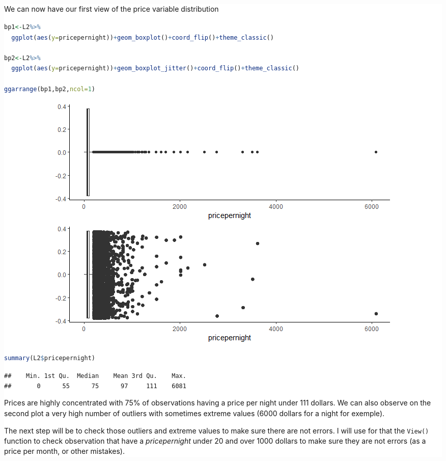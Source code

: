 We can now have our first view of the price variable distribution

``` r
bp1<-L2%>%
  ggplot(aes(y=pricepernight))+geom_boxplot()+coord_flip()+theme_classic()

bp2<-L2%>%
  ggplot(aes(y=pricepernight))+geom_boxplot_jitter()+coord_flip()+theme_classic()

ggarrange(bp1,bp2,ncol=1)
```

<img src="AirbnbEDAVirgileSarniguetgit_files/figure-gfm/boxplot1-1.png" style="display: block; margin: auto;" />

``` r
summary(L2$pricepernight)
```

    ##    Min. 1st Qu.  Median    Mean 3rd Qu.    Max. 
    ##       0      55      75      97     111    6081

Prices are highly concentrated with 75% of observations having a price
per night under 111 dollars. We can also observe on the second plot a
very high number of outliers with sometimes extreme values (6000 dollars
for a night for exemple).

The next step will be to check those outliers and extreme values to make
sure there are not errors. I will use for that the `View()` function to
check observation that have a *pricepernight* under 20 and over 1000
dollars to make sure they are not errors (as a price per month, or other
mistakes).

